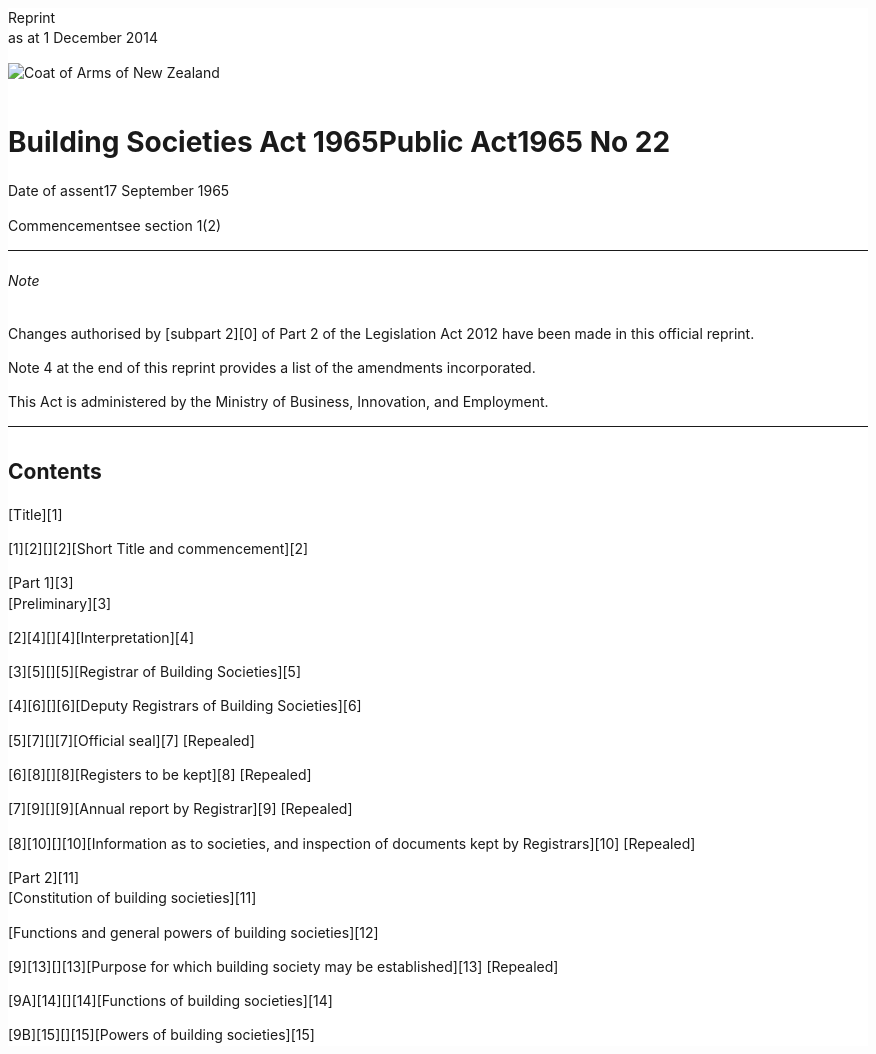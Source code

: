 Reprint  
as at 1 December 2014

![Coat of Arms of New Zealand](/images/leg-crest.jpg)

# Building Societies Act 1965Public Act1965 No 22

Date of assent17 September 1965

Commencementsee section 1(2)

---

###### Note

Changes authorised by [subpart 2][0] of Part 2 of the Legislation Act 2012 have been made in this official reprint.

Note 4 at the end of this reprint provides a list of the amendments incorporated.

This Act is administered by the Ministry of Business, Innovation, and Employment.

---

## Contents

[Title][1]

[1][2][][2][Short Title and commencement][2]

[Part 1][3]  
[Preliminary][3]

[2][4][][4][Interpretation][4]

[3][5][][5][Registrar of Building Societies][5]

[4][6][][6][Deputy Registrars of Building Societies][6]

[5][7][][7][Official seal][7] \[Repealed\]

[6][8][][8][Registers to be kept][8] \[Repealed\]

[7][9][][9][Annual report by Registrar][9] \[Repealed\]

[8][10][][10][Information as to societies, and inspection of documents kept by Registrars][10] \[Repealed\]

[Part 2][11]  
[Constitution of building societies][11]

[Functions and general powers of building societies][12]

[9][13][][13][Purpose for which building society may be established][13] \[Repealed\]

[9A][14][][14][Functions of building societies][14]

[9B][15][][15][Powers of building societies][15]
